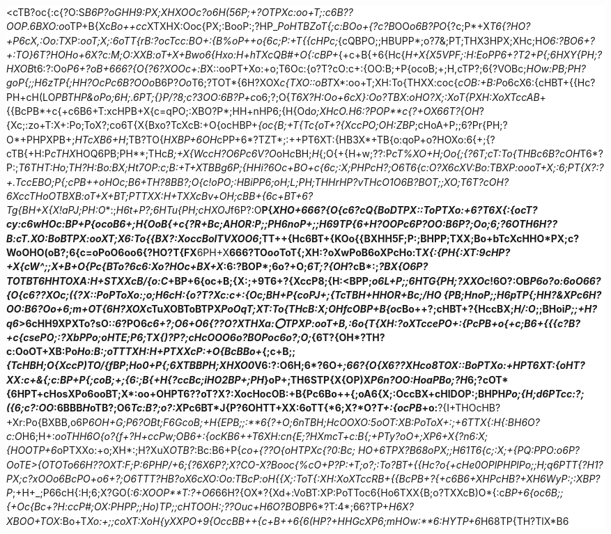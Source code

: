 <cTB?oc{:c{?O:S*B6P?*oGHH9:PX;XHXOOc?o6H(56*P;+?OTPXc:oo+T;:c6B??OOP.6BXO:o*oTP+B{Xc*Bo++cc*XTXHX:Ooc{PX;:BooP:;?HP_*PoHTBZoT{;c:BOo+{?c?B*OO*o6B?PO*{?c;P*+X*T6{?HO?+P6cX,:Oo:T*XP:*ooT;X;:6oTT{rB:?ocTcc:BO+:{B%oP++o{6c;P:+T{{cHPc;*{cQBPO;;HBUPP*;o?7&;PT;THX3HPX;XHc;H*O6:?BO***6+?+:TO}6T?HOHo+6X?c:M;O:XXB:*o*T+X+Bwo6{Hxo:H+hTXcQB#+O{:cBP*+*{+c+B{+6{Hc{*H+X{X5VPF;:H:EoPP6+?T2+P{;6HXY{PH;?HXOB*t6:?:Oo*P6+?oB+*666?{O{*?6?XOOc+:B*X::ooPT+Xo:+o;T6Oc:{o?T?cO:c+:{OO:B;+P{ocoB;+;H,cTP?;6{?VOBc;*HOw:PB;PH?goP{;;H6zTP{;HH?OcPc6B?OOo*B6P?*Oo*T6;?TOT*{6H?XOX*c{TXO::oBT*X*:oo+T;XH:To{THXX:coc{*cOB:+B:P*o6cX6:{cHBT+{{Hc?PH+cH(LO*PBTHP&oPo;6H;.6PT;{}P/?*8;c?3OO*:6B?P+c*o6;?;O{*T6X?H:Oo+6cX}:Oo?TBX*:*oHO?X;:XoT{PXH:XoXTccAB*+{{BcPB*+c{+c6B6+T:xcHPB+X{c=qPO;:XBO?P*;HH+nHP6;{H{Od*o;XHcO.*H6:?POP**c{?+OX*66T?{OH*?{Xc;:zo+T:X+:Po;ToX?;co6T{X{Bxo?TcXcB:+O{ocHBP+*{oc{B;+T{Tc{oT+?{XccPO;OH:ZBP*;cHoA+P;;6?Pr{PH;?O*+PHPXPB+;*HTcXB6+H*;TB?TO{*HXBP+6OH*cPP+6*?TZT*;:++PT6XT:{HB3X*+TB{o:qoP+o?HOXo:6{+;{?cTB{+H:P*cTHX*HOQ6PB;PH**;THc*B;+X{WccH?O6Pc6V?O*oH*c*BH;*H*{;O{+{H+w;??:P*cT%XO+*H;Oo*{;{?6T;cT:To{THBc6B?cOH*T6*?P:;*T6THT:Ho;TH?H:Bo:BX;*Ht7OP:c;B:+*T+XTBBg6*P;{HHi?6Oc+BO+c{6c;:X;PHPcH?;O6*T6{c:O?*X6cXV:Bo:TBXP:oooT+X;:6;PT{X?:?+.TccEBO;P{;cPB++oHOc;B6+TH?8BB?;O{c!oPO;:HBiPP6;oH;L;PH;THHrHP?vTHcO1*O6B?BO***T;;XO;*T6T?cOH*?6XccTHoOTBXB:*o*T+X+BT;PTTXX:H+*TXXcBv+OH;cBB*+*{6c+BT+6?Tg{BH+X{X!aPJ;PH:O**:;*H6t+P?;6HTu{PH;cHXOJ*f6P?:O**P{*XHO+*666?{O{*c6?cQ{BoDTPX::ToPT*Xo:+6?T6X{:{ocT?cy:c6wHOc:BP+P{ocoB6+;H{OoB{+c{?R+Bc;AHOR:P;;PH6noP+;;H69TP{6+H?OOPc6P?OO:*B6P?;Oo*;6;?6OT*H6H??B:*cT.XO:BoBTPX*:ooXT;X6:To{{BX?:XoccBolTVXOO6*;TT++{Hc6BT+{KOo{{BXHH5F;P:;BHPP;TXX;Bo+bTcXcHHO*PX;c?WoOHO(oB?;6{c=oPoO6oo6{?HO?T{FX**6PH+X**666?TOo*o*ToT{;XH:?oXwPoB6oXPcHo:T*X{:{PH{:XT:9cHP?+X{cW^;;X+B+*O{Pc{BTo?6*c6:Xo?HOc+BX+X*:6:?BOP*;6o?+O;*6T;?{OH*?cB*:;*?BX{*O6P?TOTBT6HHTOX*A:H+STXXcB/{o:C*+BP+6{oc+B;{X:;+9T6+?{XccP8;{H:<BPP;*o6L+P;;6HTG{PH;?XXOc*!6O?:OB*P6o?o:6oO66?{O{*c6??XOc;({?X::PoPToXo:;o;H6cH:{o?T?Xc:c+:{Oc;BH+P{*coPJ+;{TcTBH+HHOR+Bc;/HO {PB;*H*no*P;;H6pTP{;HH?&XPc6H?OO:*B6*?*Oo*+6;m+OT*{6H?XOX*cTuXOBToBTPX*PoOqT;XT:To{THcB:X;OHfcOBP+B{oc*Bo++?;cHBT+?{HccBX;*H/:O*;;BHoi*P;;+H?q6*>6cHH9XPXTo?sO:*:6*?PO6*c6+?;O6+O6{??O?*XTHXa::o:TPXP:*ooT+B,:6o{T{XH:?oXTccePO+:{PcPB*+o{+c;B6+{{{c?B?+c{csePO;:?XbPPo;oHTE;P6;TX{)?P?;cHcOO*O6o?BOPoc6o?;O;*{6T?{OH*?TH?c:OoOT+XB:Po*Ho:B:;oTTTXH:H+PTXXcP:+O{BcBBo+*{;c+B;;*{TcHBH;O{XccP)TO/{fBP*;*Ho0+P{;6XTBBPH;XHXO0*V6:?:O6H;6*?6O+*;66?{O{*X6??XHco8TOX::BoPT*Xo:+HPT6XT:{oHT?XX:c+&{;c:BP+P{;coB;+;{6:;B{+H{?ccBc;iHO2BP+;PH*}oP+;TH6STP{X{OP)X*P6n?OO:HoaPBo;?H*6;?cOT*{6HPT+cHosXPo6ooBT;X*:oo+OHPT6??oT?X?:XocHocOB:+B{Pc6Bo++{;oA6{X;:OccBX+cHlDOP:;BHPH*Po;{H;d6PTcc:?;({6;c?:OO*:6BBB*H*oTB?;O6*Tc:B?;o?:X*Pc6BT*J{P?6OHTT+XX:6oTT{*6;X?*O?**T*+:{ocPB*+o:**?{I+THOcHB?+Xr:Po{BXBB,o6P*6OH+G;P6?OBt;F6GcoB;+H{*EPB;;:**6{?+O;*6nTBH;*HcOOXO:5oOT:XB:Po*ToX+:;+6TTX{:H{*:B*H6O?c:O*H6;H+:*ooTHH6O{o?{f+?H+ccPw;OB6+:{ocKB6++T6XH:cn{*E;?HXmcT+c:B{;+*PTy?oO+*;X*P6+X{?n6:X;{HOOTP+6*oPTXXo:+o;XH*:;H?XuX*OTB?*:Bc:B6+P{*co+{??O{oHTPXc{?0:Bc; HO+6TPX?B68oPX;;H61T6{c;:X;+{PQ:PPO:*o6P?*OoTE>{OTOTo66H??OXT:F;P:6PHP/+*6;{?6X6P?;X?CO-X?Booc{%cO+P?P:+*T;o?;:To?BT+{{Hc?o{+cHe0O*PlPHPl*Po;;H;q6PTT{?H1?PX;c?xOOo*6BcPO+*o6+?;O6*TTT?HB?oX6cXO:Oo:TBcP:*oH{{X;:ToT{:XH:XoXTccRB*+{{BcPB*+?{+c6B6+XHPcHB?+XH6WyP:;:XBP?P*;+H+_;P66cH{:H;6;X?GO(*:6:XOOP**T:?+O6*66H?{OX*?{Xd+:VoBT:XP:PoTToc6{Ho6TXX{B;o?TXXcB)O*{:c*BP+6{oc6B;;{+Oc{Bc+?H:ccP#;OX:PHPP;;Ho)TP;;cHTOOH:;??Ouc+H6O?BOB*P6*?T:4*;66?TP+*H6X?XBOO+TOX*:Bo+T*Xo:+;;coXT:XoH{yXXPO+9{OccBB++{*c+B++6{6(HP?+HHGcXP6;mHOw:**6:H*YTP+6*H68TP{TH?TlX*B6